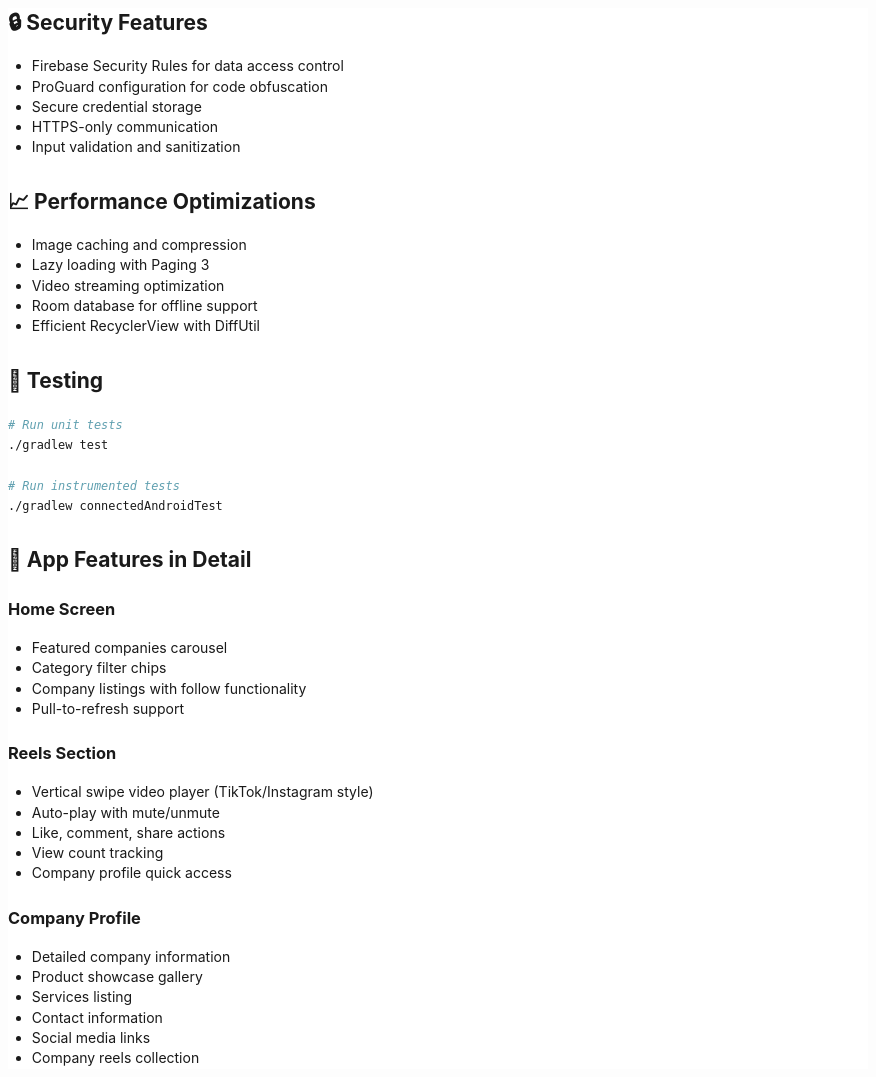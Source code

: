 ## 🔒 Security Features

- Firebase Security Rules for data access control
- ProGuard configuration for code obfuscation
- Secure credential storage
- HTTPS-only communication
- Input validation and sanitization

## 📈 Performance Optimizations

- Image caching and compression
- Lazy loading with Paging 3
- Video streaming optimization
- Room database for offline support
- Efficient RecyclerView with DiffUtil

## 🧪 Testing

```bash
# Run unit tests
./gradlew test

# Run instrumented tests
./gradlew connectedAndroidTest
```

## 📱 App Features in Detail

### Home Screen
- Featured companies carousel
- Category filter chips
- Company listings with follow functionality
- Pull-to-refresh support

### Reels Section
- Vertical swipe video player (TikTok/Instagram style)
- Auto-play with mute/unmute
- Like, comment, share actions
- View count tracking
- Company profile quick access

### Company Profile
- Detailed company information
- Product showcase gallery
- Services listing
- Contact information
- Social media links
- Company reels collection
